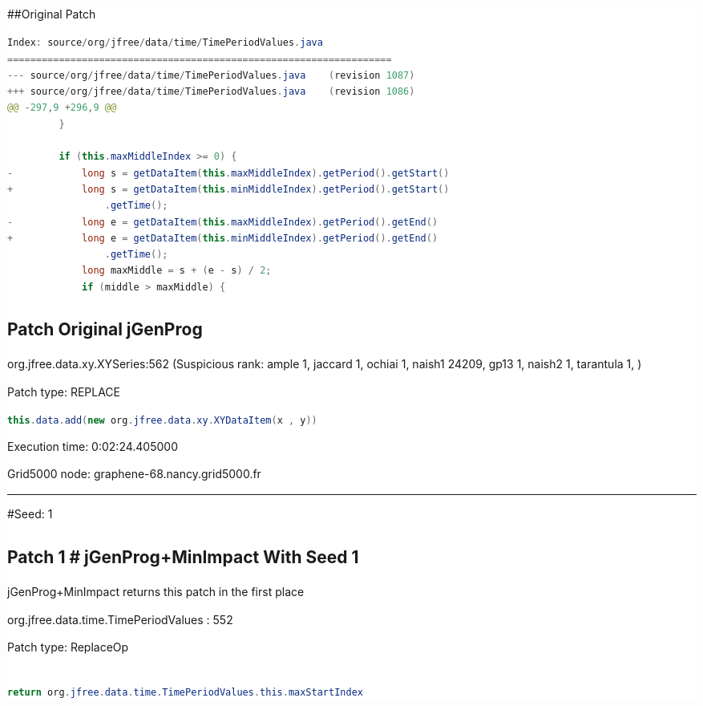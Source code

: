 
##Original Patch 

```Java
Index: source/org/jfree/data/time/TimePeriodValues.java
===================================================================
--- source/org/jfree/data/time/TimePeriodValues.java	(revision 1087)
+++ source/org/jfree/data/time/TimePeriodValues.java	(revision 1086)
@@ -297,9 +296,9 @@
         }
         
         if (this.maxMiddleIndex >= 0) {
-            long s = getDataItem(this.maxMiddleIndex).getPeriod().getStart()
+            long s = getDataItem(this.minMiddleIndex).getPeriod().getStart()
                 .getTime();
-            long e = getDataItem(this.maxMiddleIndex).getPeriod().getEnd()
+            long e = getDataItem(this.minMiddleIndex).getPeriod().getEnd()
                 .getTime();
             long maxMiddle = s + (e - s) / 2;
             if (middle > maxMiddle) {
```



## Patch Original jGenProg 

org.jfree.data.xy.XYSeries:562 (Suspicious rank: ample 1, jaccard 1, ochiai 1, naish1 24209, gp13 1, naish2 1, tarantula 1, )

Patch type: REPLACE 
 
```Java
this.data.add(new org.jfree.data.xy.XYDataItem(x , y))
```

Execution time: 0:02:24.405000

Grid5000 node: graphene-68.nancy.grid5000.fr


--- 
#Seed: 1

## Patch 1 #  jGenProg+MinImpact With Seed 1

jGenProg+MinImpact returns this patch in the first place

org.jfree.data.time.TimePeriodValues : 552

Patch type: ReplaceOp

```Java

return org.jfree.data.time.TimePeriodValues.this.maxStartIndex

```

